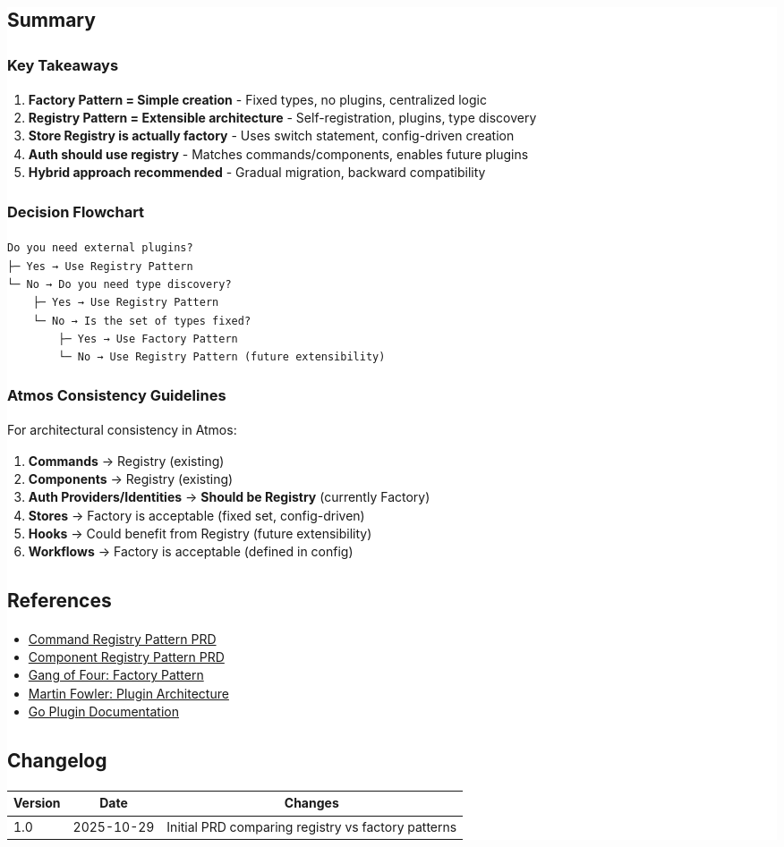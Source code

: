 ## Summary

### Key Takeaways

1. **Factory Pattern = Simple creation** - Fixed types, no plugins, centralized logic
2. **Registry Pattern = Extensible architecture** - Self-registration, plugins, type discovery
3. **Store Registry is actually factory** - Uses switch statement, config-driven creation
4. **Auth should use registry** - Matches commands/components, enables future plugins
5. **Hybrid approach recommended** - Gradual migration, backward compatibility

### Decision Flowchart

```
Do you need external plugins?
├─ Yes → Use Registry Pattern
└─ No → Do you need type discovery?
    ├─ Yes → Use Registry Pattern
    └─ No → Is the set of types fixed?
        ├─ Yes → Use Factory Pattern
        └─ No → Use Registry Pattern (future extensibility)
```

### Atmos Consistency Guidelines

For architectural consistency in Atmos:

1. **Commands** → Registry (existing)
2. **Components** → Registry (existing)
3. **Auth Providers/Identities** → **Should be Registry** (currently Factory)
4. **Stores** → Factory is acceptable (fixed set, config-driven)
5. **Hooks** → Could benefit from Registry (future extensibility)
6. **Workflows** → Factory is acceptable (defined in config)

## References

- [Command Registry Pattern PRD](command-registry-pattern.md)
- [Component Registry Pattern PRD](component-registry-pattern.md)
- [Gang of Four: Factory Pattern](https://refactoring.guru/design-patterns/factory-method)
- [Martin Fowler: Plugin Architecture](https://www.martinfowler.com/articles/injection.html)
- [Go Plugin Documentation](https://pkg.go.dev/plugin)

## Changelog

| Version | Date | Changes |
|---------|------|---------|
| 1.0 | 2025-10-29 | Initial PRD comparing registry vs factory patterns |
